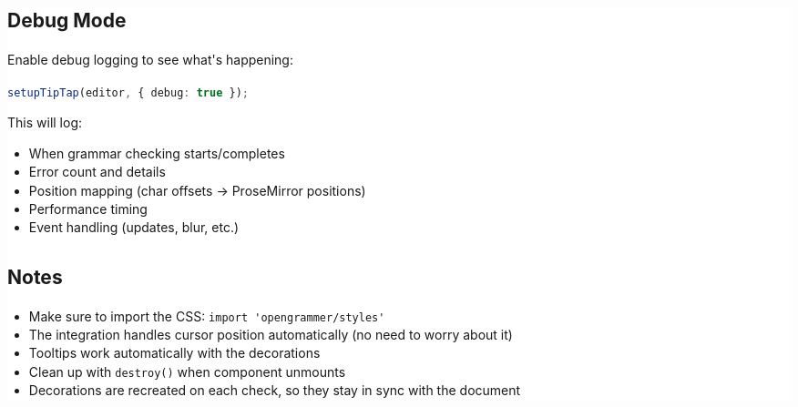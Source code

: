 ## Debug Mode

Enable debug logging to see what's happening:

```typescript
setupTipTap(editor, { debug: true });
```

This will log:
- When grammar checking starts/completes
- Error count and details
- Position mapping (char offsets → ProseMirror positions)
- Performance timing
- Event handling (updates, blur, etc.)

## Notes

- Make sure to import the CSS: `import 'opengrammer/styles'`
- The integration handles cursor position automatically (no need to worry about it)
- Tooltips work automatically with the decorations
- Clean up with `destroy()` when component unmounts
- Decorations are recreated on each check, so they stay in sync with the document

